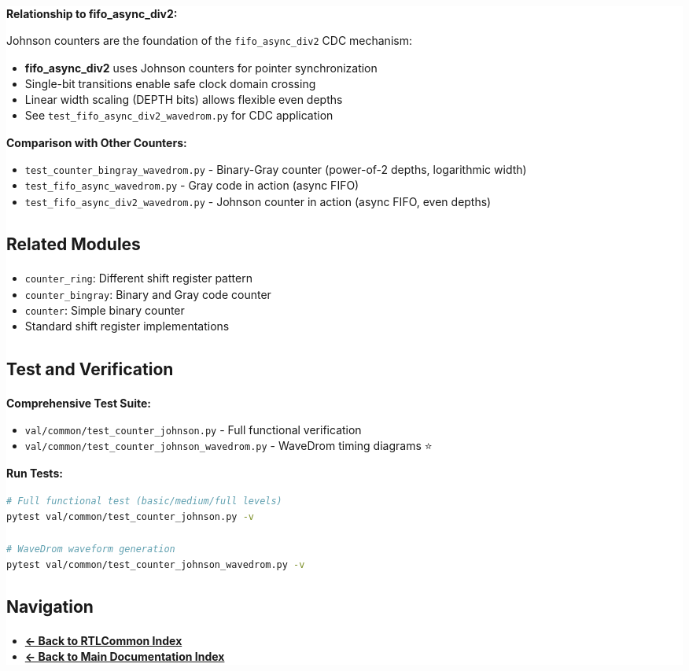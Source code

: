 **Relationship to fifo_async_div2:**

Johnson counters are the foundation of the `fifo_async_div2` CDC mechanism:
- **fifo_async_div2** uses Johnson counters for pointer synchronization
- Single-bit transitions enable safe clock domain crossing
- Linear width scaling (DEPTH bits) allows flexible even depths
- See `test_fifo_async_div2_wavedrom.py` for CDC application

**Comparison with Other Counters:**

- `test_counter_bingray_wavedrom.py` - Binary-Gray counter (power-of-2 depths, logarithmic width)
- `test_fifo_async_wavedrom.py` - Gray code in action (async FIFO)
- `test_fifo_async_div2_wavedrom.py` - Johnson counter in action (async FIFO, even depths)

## Related Modules
- `counter_ring`: Different shift register pattern
- `counter_bingray`: Binary and Gray code counter
- `counter`: Simple binary counter
- Standard shift register implementations

## Test and Verification

**Comprehensive Test Suite:**
- `val/common/test_counter_johnson.py` - Full functional verification
- `val/common/test_counter_johnson_wavedrom.py` - WaveDrom timing diagrams ⭐

**Run Tests:**
```bash
# Full functional test (basic/medium/full levels)
pytest val/common/test_counter_johnson.py -v

# WaveDrom waveform generation
pytest val/common/test_counter_johnson_wavedrom.py -v
```

## Navigation

- **[← Back to RTLCommon Index](index.md)**
- **[← Back to Main Documentation Index](../../index.md)**
